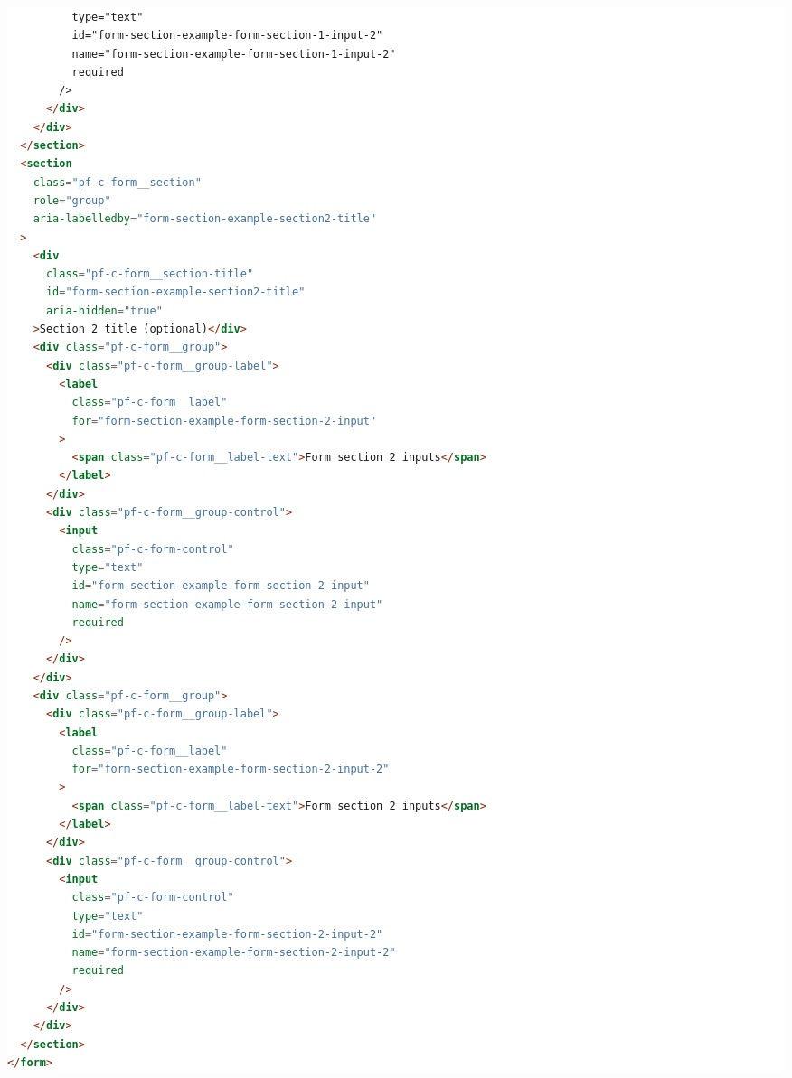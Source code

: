 ```html
          type="text"
          id="form-section-example-form-section-1-input-2"
          name="form-section-example-form-section-1-input-2"
          required
        />
      </div>
    </div>
  </section>
  <section
    class="pf-c-form__section"
    role="group"
    aria-labelledby="form-section-example-section2-title"
  >
    <div
      class="pf-c-form__section-title"
      id="form-section-example-section2-title"
      aria-hidden="true"
    >Section 2 title (optional)</div>
    <div class="pf-c-form__group">
      <div class="pf-c-form__group-label">
        <label
          class="pf-c-form__label"
          for="form-section-example-form-section-2-input"
        >
          <span class="pf-c-form__label-text">Form section 2 inputs</span>
        </label>
      </div>
      <div class="pf-c-form__group-control">
        <input
          class="pf-c-form-control"
          type="text"
          id="form-section-example-form-section-2-input"
          name="form-section-example-form-section-2-input"
          required
        />
      </div>
    </div>
    <div class="pf-c-form__group">
      <div class="pf-c-form__group-label">
        <label
          class="pf-c-form__label"
          for="form-section-example-form-section-2-input-2"
        >
          <span class="pf-c-form__label-text">Form section 2 inputs</span>
        </label>
      </div>
      <div class="pf-c-form__group-control">
        <input
          class="pf-c-form-control"
          type="text"
          id="form-section-example-form-section-2-input-2"
          name="form-section-example-form-section-2-input-2"
          required
        />
      </div>
    </div>
  </section>
</form>

```
